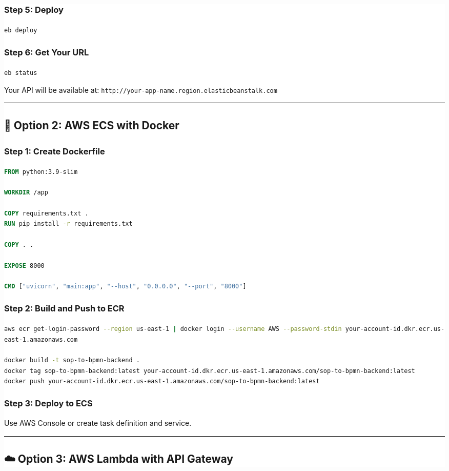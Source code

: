 ### **Step 5: Deploy**

```bash
eb deploy
```

### **Step 6: Get Your URL**

```bash
eb status
```

Your API will be available at: `http://your-app-name.region.elasticbeanstalk.com`

---

## 🐳 **Option 2: AWS ECS with Docker**

### **Step 1: Create Dockerfile**

```dockerfile
FROM python:3.9-slim

WORKDIR /app

COPY requirements.txt .
RUN pip install -r requirements.txt

COPY . .

EXPOSE 8000

CMD ["uvicorn", "main:app", "--host", "0.0.0.0", "--port", "8000"]
```

### **Step 2: Build and Push to ECR**

```bash
aws ecr get-login-password --region us-east-1 | docker login --username AWS --password-stdin your-account-id.dkr.ecr.us-east-1.amazonaws.com

docker build -t sop-to-bpmn-backend .
docker tag sop-to-bpmn-backend:latest your-account-id.dkr.ecr.us-east-1.amazonaws.com/sop-to-bpmn-backend:latest
docker push your-account-id.dkr.ecr.us-east-1.amazonaws.com/sop-to-bpmn-backend:latest
```

### **Step 3: Deploy to ECS**

Use AWS Console or create task definition and service.

---

## ☁️ **Option 3: AWS Lambda with API Gateway**
